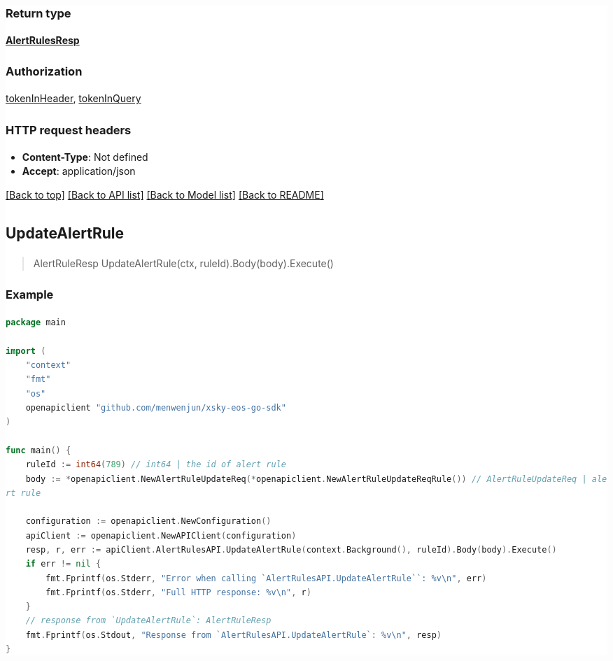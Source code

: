 ### Return type

[**AlertRulesResp**](AlertRulesResp.md)

### Authorization

[tokenInHeader](../README.md#tokenInHeader), [tokenInQuery](../README.md#tokenInQuery)

### HTTP request headers

- **Content-Type**: Not defined
- **Accept**: application/json

[[Back to top]](#) [[Back to API list]](../README.md#documentation-for-api-endpoints)
[[Back to Model list]](../README.md#documentation-for-models)
[[Back to README]](../README.md)


## UpdateAlertRule

> AlertRuleResp UpdateAlertRule(ctx, ruleId).Body(body).Execute()





### Example

```go
package main

import (
	"context"
	"fmt"
	"os"
	openapiclient "github.com/menwenjun/xsky-eos-go-sdk"
)

func main() {
	ruleId := int64(789) // int64 | the id of alert rule
	body := *openapiclient.NewAlertRuleUpdateReq(*openapiclient.NewAlertRuleUpdateReqRule()) // AlertRuleUpdateReq | alert rule

	configuration := openapiclient.NewConfiguration()
	apiClient := openapiclient.NewAPIClient(configuration)
	resp, r, err := apiClient.AlertRulesAPI.UpdateAlertRule(context.Background(), ruleId).Body(body).Execute()
	if err != nil {
		fmt.Fprintf(os.Stderr, "Error when calling `AlertRulesAPI.UpdateAlertRule``: %v\n", err)
		fmt.Fprintf(os.Stderr, "Full HTTP response: %v\n", r)
	}
	// response from `UpdateAlertRule`: AlertRuleResp
	fmt.Fprintf(os.Stdout, "Response from `AlertRulesAPI.UpdateAlertRule`: %v\n", resp)
}
```
